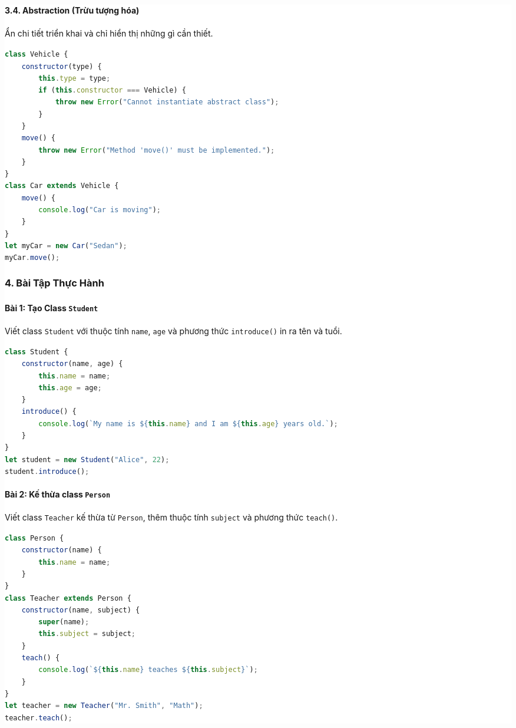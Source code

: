 #### 3.4. Abstraction (Trừu tượng hóa)
Ẩn chi tiết triển khai và chỉ hiển thị những gì cần thiết.
```js
class Vehicle {
    constructor(type) {
        this.type = type;
        if (this.constructor === Vehicle) {
            throw new Error("Cannot instantiate abstract class");
        }
    }
    move() {
        throw new Error("Method 'move()' must be implemented.");
    }
}
class Car extends Vehicle {
    move() {
        console.log("Car is moving");
    }
}
let myCar = new Car("Sedan");
myCar.move();
```

### 4. Bài Tập Thực Hành
#### Bài 1: Tạo Class `Student`
Viết class `Student` với thuộc tính `name`, `age` và phương thức `introduce()` in ra tên và tuổi.
```js
class Student {
    constructor(name, age) {
        this.name = name;
        this.age = age;
    }
    introduce() {
        console.log(`My name is ${this.name} and I am ${this.age} years old.`);
    }
}
let student = new Student("Alice", 22);
student.introduce();
```

#### Bài 2: Kế thừa class `Person`
Viết class `Teacher` kế thừa từ `Person`, thêm thuộc tính `subject` và phương thức `teach()`.
```js
class Person {
    constructor(name) {
        this.name = name;
    }
}
class Teacher extends Person {
    constructor(name, subject) {
        super(name);
        this.subject = subject;
    }
    teach() {
        console.log(`${this.name} teaches ${this.subject}`);
    }
}
let teacher = new Teacher("Mr. Smith", "Math");
teacher.teach();
```
